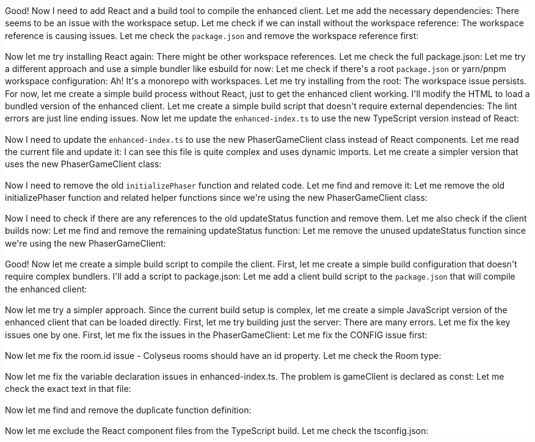 ````

````
Good! Now I need to add React and a build tool to compile the enhanced client. Let me add the necessary dependencies: There seems to be an issue with the workspace setup. Let me check if we can install without the workspace reference: The workspace reference is causing issues. Let me check the `package.json` and remove the workspace reference first: 
```

```
Now let me try installing React again: There might be other workspace references. Let me check the full package.json: Let me try a different approach and use a simple bundler like esbuild for now: Let me check if there's a root `package.json` or yarn/pnpm workspace configuration: Ah! It's a monorepo with workspaces. Let me try installing from the root: The workspace issue persists. For now, let me create a simple build process without React, just to get the enhanced client working. I'll modify the HTML to load a bundled version of the enhanced client. Let me create a simple build script that doesn't require external dependencies: The lint errors are just line ending issues. Now let me update the `enhanced-index.ts` to use the new TypeScript version instead of React: 
```

```
Now I need to update the `enhanced-index.ts` to use the new PhaserGameClient class instead of React components. Let me read the current file and update it: I can see this file is quite complex and uses dynamic imports. Let me create a simpler version that uses the new PhaserGameClient class: 
```

```
Now I need to remove the old `initializePhaser` function and related code. Let me find and remove it: Let me remove the old initializePhaser function and related helper functions since we're using the new PhaserGameClient class: 
```

```
Now I need to check if there are any references to the old updateStatus function and remove them. Let me also check if the client builds now: Let me find and remove the remaining updateStatus function: Let me remove the unused updateStatus function since we're using the new PhaserGameClient: 
```

```
Good! Now let me create a simple build script to compile the client. First, let me create a simple build configuration that doesn't require complex bundlers. I'll add a script to package.json: Let me add a client build script to the `package.json` that will compile the enhanced client: 
```

```
Now let me try a simpler approach. Since the current build setup is complex, let me create a simple JavaScript version of the enhanced client that can be loaded directly. First, let me try building just the server: There are many errors. Let me fix the key issues one by one. First, let me fix the issues in the PhaserGameClient: Let me fix the CONFIG issue first: 
```

```
Now let me fix the room.id issue - Colyseus rooms should have an id property. Let me check the Room type: 
```

```
Now let me fix the variable declaration issues in enhanced-index.ts. The problem is gameClient is declared as const: Let me check the exact text in that file: 
```

```
Now let me find and remove the duplicate function definition: 
```

```
Now let me exclude the React component files from the TypeScript build. Let me check the tsconfig.json: 